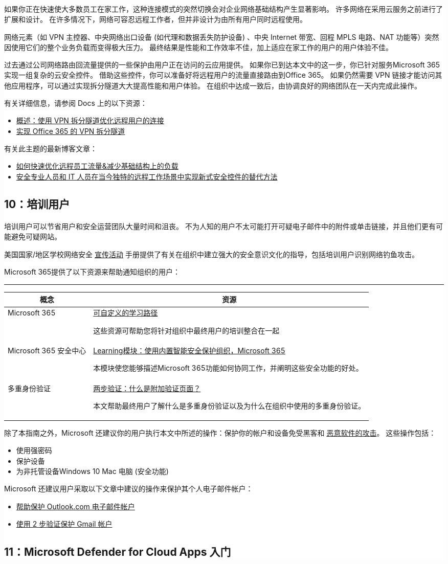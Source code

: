 如果你正在快速使大多数员工在家工作，这种连接模式的突然切换会对企业网络基础结构产生显著影响。 许多网络在采用云服务之前进行了扩展和设计。 在许多情况下，网络可容忍远程工作者，但并非设计为由所有用户同时远程使用。

网络元素（如 VPN 主控器、中央网络出口设备 (如代理和数据丢失防护设备) 、中央 Internet 带宽、回程 MPLS 电路、NAT 功能等）突然因使用它们的整个业务负载而变得极大压力。 最终结果是性能和工作效率不佳，加上适应在家工作的用户的用户体验不佳。

过去通过公司网络路由回流量提供的一些保护由用户正在访问的云应用提供。 如果你已到达本文中的这一步，你已针对服务Microsoft 365实现一组复杂的云安全控件。 借助这些控件，你可以准备好将远程用户的流量直接路由到Office 365。 如果仍然需要 VPN 链接才能访问其他应用程序，可以通过实现拆分隧道大大提高性能和用户体验。 在组织中达成一致后，由协调良好的网络团队在一天内完成此操作。

有关详细信息，请参阅 Docs 上的以下资源：

- [概述：使用 VPN 拆分隧道优化远程用户的连接](/Office365/Enterprise/office-365-vpn-split-tunnel)
- [实现 Office 365 的 VPN 拆分隧道](/Office365/Enterprise/office-365-vpn-implement-split-tunnel)

有关此主题的最新博客文章：

- [如何快速优化远程员工流量&减少基础结构上的负载](https://techcommunity.microsoft.com/t5/office-365-blog/how-to-quickly-optimize-office-365-traffic-for-remote-staff-amp/ba-p/1214571#)
- [安全专业人员和 IT 人员在当今独特的远程工作场景中实现新式安全控件的替代方法](https://www.microsoft.com/security/blog/2020/03/26/alternative-security-professionals-it-achieve-modern-security-controls-todays-unique-remote-work-scenarios/)

## <a name="10-train-users"></a>10：培训用户

培训用户可以节省用户和安全运营团队大量时间和沮丧。 不为人知的用户不太可能打开可疑电子邮件中的附件或单击链接，并且他们更有可能避免可疑网站。

美国国家/地区学校网络安全 [宣传活动](https://go.microsoft.com/fwlink/?linkid=2015598&amp;clcid=0x409) 手册提供了有关在组织中建立强大的安全意识文化的指导，包括培训用户识别网络钓鱼攻击。

Microsoft 365提供了以下资源来帮助通知组织的用户：

****

|概念|资源|
|---|---|
|Microsoft 365|[可自定义的学习路径](/office365/customlearning/) <p>这些资源可帮助您将针对组织中最终用户的培训整合在一起|
|Microsoft 365 安全中心|[Learning模块：使用内置智能安全保护组织，Microsoft 365](/learn/modules/security-with-microsoft-365) <p>本模块使您能够描述Microsoft 365功能如何协同工作，并阐明这些安全功能的好处。|
|多重身份验证|[两步验证：什么是附加验证页面？](/azure/active-directory/user-help/multi-factor-authentication-end-user-first-time) <p>本文帮助最终用户了解什么是多重身份验证以及为什么在组织中使用的多重身份验证。|

除了本指南之外，Microsoft 还建议你的用户执行本文中所述的操作：保护你的帐户和设备免受黑客和 [恶意软件的攻击](https://support.office.com/article/066d6216-a56b-4f90-9af3-b3a1e9a327d6.aspx)。 这些操作包括：

- 使用强密码
- 保护设备
- 为非托管设备Windows 10 Mac 电脑 (安全功能) 

Microsoft 还建议用户采取以下文章中建议的操作来保护其个人电子邮件帐户：

- [帮助保护 Outlook.com 电子邮件帐户](https://support.microsoft.com/office/a4f20fc5-4307-4ece-8231-6d4d4bd8a9ba)

- [使用 2 步验证保护 Gmail 帐户](https://go.microsoft.com/fwlink/p/?linkid=2015688)

## <a name="11-get-started-with-microsoft-defender-for-cloud-apps"></a>11：Microsoft Defender for Cloud Apps 入门

